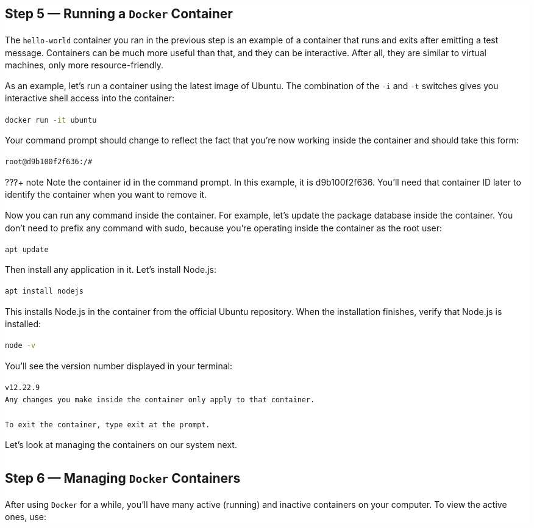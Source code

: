 ## Step 5 — Running a `Docker` Container

The `hello-world` container you ran in the previous step is an example of a container that runs and exits after emitting a test message. Containers can be much more useful than that, and they can be interactive. After all, they are similar to virtual machines, only more resource-friendly.

As an example, let’s run a container using the latest image of Ubuntu. The combination of the `-i` and `-t` switches gives you interactive shell access into the container:

``` sh
docker run -it ubuntu
```

Your command prompt should change to reflect the fact that you’re now working inside the container and should take this form:

``` sh "Output"
root@d9b100f2f636:/#
```

???+ note
    Note the container id in the command prompt. In this example, it is d9b100f2f636. You’ll need that container ID later to identify the container when you want to remove it.

Now you can run any command inside the container. For example, let’s update the package database inside the container. You don’t need to prefix any command with sudo, because you’re operating inside the container as the root user:

``` sh
apt update
```

Then install any application in it. Let’s install Node.js:

``` sh
apt install nodejs
```

This installs Node.js in the container from the official Ubuntu repository. When the installation finishes, verify that Node.js is installed:

``` sh
node -v
```

You’ll see the version number displayed in your terminal:

``` sh "Output"
v12.22.9
Any changes you make inside the container only apply to that container.

To exit the container, type exit at the prompt.
```

Let’s look at managing the containers on our system next.

## Step 6 — Managing `Docker` Containers

After using `Docker` for a while, you’ll have many active (running) and inactive containers on your computer. To view the active ones, use:
